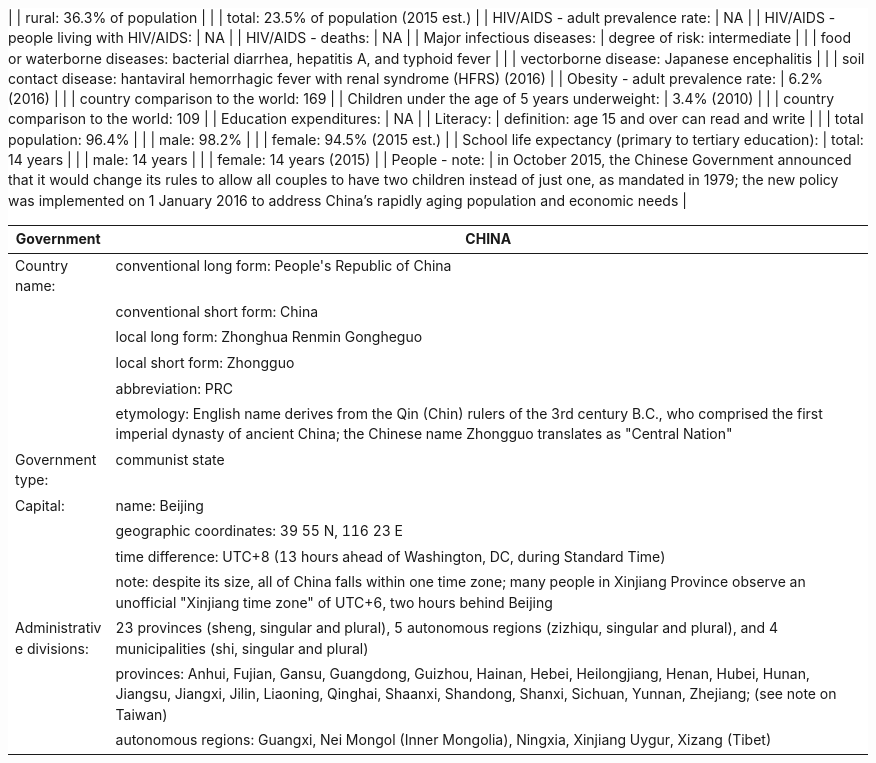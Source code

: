 | | rural: 36.3% of population |
| | total: 23.5% of population (2015 est.) |
| HIV/AIDS - adult prevalence rate: | NA |
| HIV/AIDS - people living with HIV/AIDS: | NA |
| HIV/AIDS - deaths: | NA |
| Major infectious diseases: | degree of risk: intermediate |
| | food or waterborne diseases: bacterial diarrhea, hepatitis A, and typhoid fever |
| | vectorborne disease: Japanese encephalitis |
| | soil contact disease: hantaviral hemorrhagic fever with renal syndrome (HFRS) (2016) |
| Obesity - adult prevalence rate: | 6.2% (2016) |
| | country comparison to the world: 169 |
| Children under the age of 5 years underweight: | 3.4% (2010) |
| | country comparison to the world: 109 |
| Education expenditures: | NA |
| Literacy: | definition: age 15 and over can read and write |
| | total population: 96.4% |
| | male: 98.2% |
| | female: 94.5% (2015 est.) |
| School life expectancy (primary to tertiary education): | total: 14 years |
| | male: 14 years |
| | female: 14 years (2015) |
| People - note: | in October 2015, the Chinese Government announced that it would change its rules to allow all couples to have two children instead of just one, as mandated in 1979; the new policy was implemented on 1 January 2016 to address China’s rapidly aging population and economic needs |

| Government | CHINA |
| --- | --- |
| Country name: | conventional long form: People's Republic of China |
| | conventional short form: China |
| | local long form: Zhonghua Renmin Gongheguo |
| | local short form: Zhongguo |
| | abbreviation: PRC |
| | etymology: English name derives from the Qin (Chin) rulers of the 3rd century B.C., who comprised the first imperial dynasty of ancient China; the Chinese name Zhongguo translates as "Central Nation" |
| Government type: | communist state |
| Capital: | name: Beijing |
| | geographic coordinates: 39 55 N, 116 23 E |
| | time difference: UTC+8 (13 hours ahead of Washington, DC, during Standard Time) |
| | note: despite its size, all of China falls within one time zone; many people in Xinjiang Province observe an unofficial "Xinjiang time zone" of UTC+6, two hours behind Beijing |
| Administrative divisions: | 23 provinces (sheng, singular and plural), 5 autonomous regions (zizhiqu, singular and plural), and 4 municipalities (shi, singular and plural) |
| | provinces: Anhui, Fujian, Gansu, Guangdong, Guizhou, Hainan, Hebei, Heilongjiang, Henan, Hubei, Hunan, Jiangsu, Jiangxi, Jilin, Liaoning, Qinghai, Shaanxi, Shandong, Shanxi, Sichuan, Yunnan, Zhejiang; (see note on Taiwan) |
| | autonomous regions: Guangxi, Nei Mongol (Inner Mongolia), Ningxia, Xinjiang Uygur, Xizang (Tibet) |